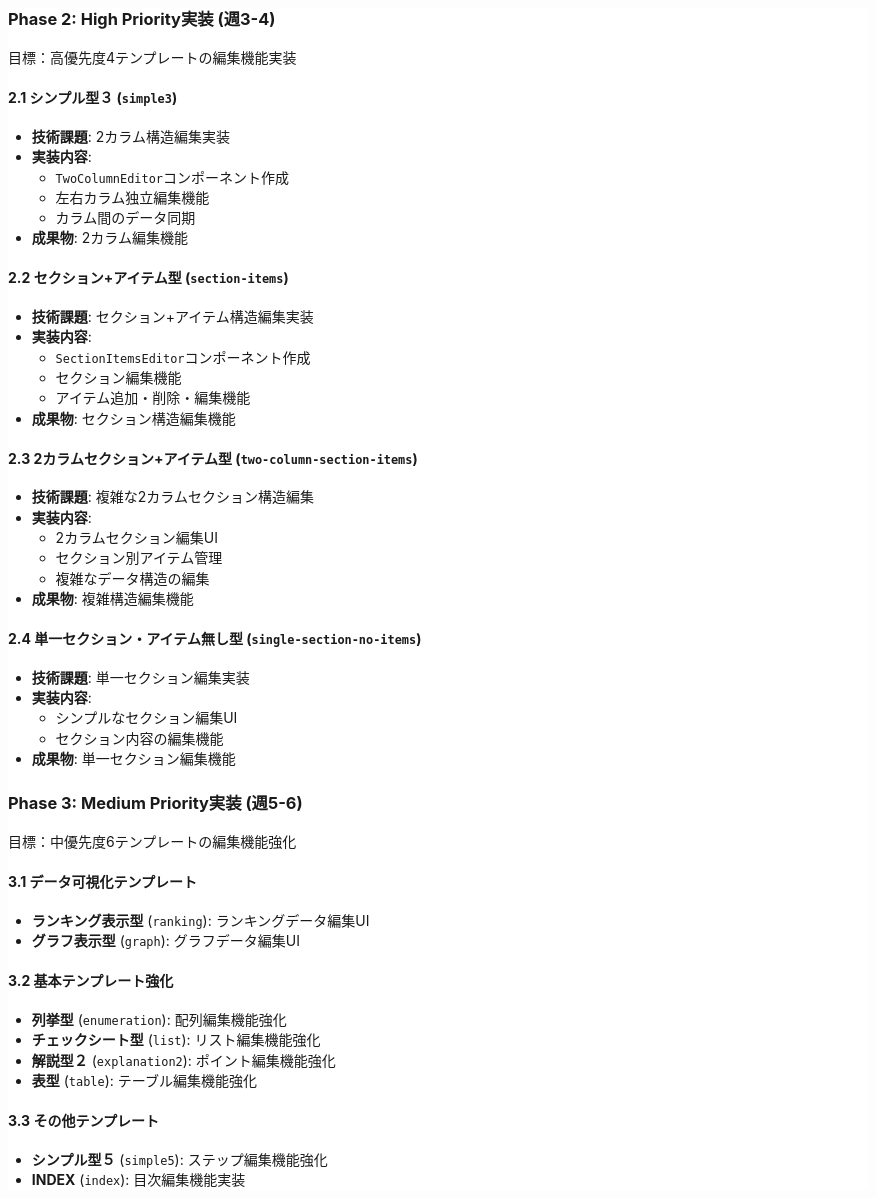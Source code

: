 ### **Phase 2: High Priority実装** (週3-4)
目標：高優先度4テンプレートの編集機能実装

#### **2.1 シンプル型３** (`simple3`)
- **技術課題**: 2カラム構造編集実装
- **実装内容**:
  - `TwoColumnEditor`コンポーネント作成
  - 左右カラム独立編集機能
  - カラム間のデータ同期
- **成果物**: 2カラム編集機能

#### **2.2 セクション+アイテム型** (`section-items`)
- **技術課題**: セクション+アイテム構造編集実装
- **実装内容**:
  - `SectionItemsEditor`コンポーネント作成
  - セクション編集機能
  - アイテム追加・削除・編集機能
- **成果物**: セクション構造編集機能

#### **2.3 2カラムセクション+アイテム型** (`two-column-section-items`)
- **技術課題**: 複雑な2カラムセクション構造編集
- **実装内容**:
  - 2カラムセクション編集UI
  - セクション別アイテム管理
  - 複雑なデータ構造の編集
- **成果物**: 複雑構造編集機能

#### **2.4 単一セクション・アイテム無し型** (`single-section-no-items`)
- **技術課題**: 単一セクション編集実装
- **実装内容**:
  - シンプルなセクション編集UI
  - セクション内容の編集機能
- **成果物**: 単一セクション編集機能

### **Phase 3: Medium Priority実装** (週5-6)
目標：中優先度6テンプレートの編集機能強化

#### **3.1 データ可視化テンプレート**
- **ランキング表示型** (`ranking`): ランキングデータ編集UI
- **グラフ表示型** (`graph`): グラフデータ編集UI

#### **3.2 基本テンプレート強化**
- **列挙型** (`enumeration`): 配列編集機能強化
- **チェックシート型** (`list`): リスト編集機能強化
- **解説型２** (`explanation2`): ポイント編集機能強化
- **表型** (`table`): テーブル編集機能強化

#### **3.3 その他テンプレート**
- **シンプル型５** (`simple5`): ステップ編集機能強化
- **INDEX** (`index`): 目次編集機能実装
